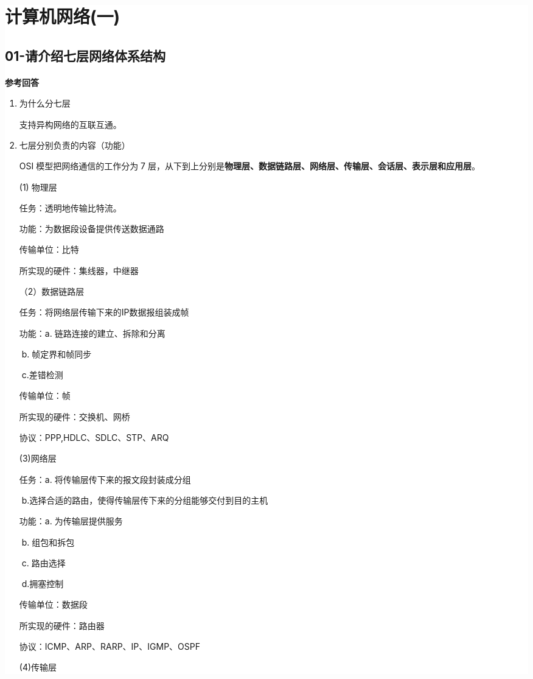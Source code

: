 # 计算机网络(一)

## 01-请介绍七层网络体系结构

**参考回答**

1. 为什么分七层

   支持异构网络的互联互通。

2. 七层分别负责的内容（功能）

     OSI 模型把网络通信的工作分为 7 层，从下到上分别是**物理层、数据链路层、网络层、传输层、会话层、表示层和应用层**。

   (1) 物理层

     任务：透明地传输比特流。

     功能：为数据段设备提供传送数据通路

     传输单位：比特

     所实现的硬件：集线器，中继器

   （2）数据链路层

     任务：将网络层传输下来的IP数据报组装成帧

     功能：a. 链路连接的建立、拆除和分离

   ​        b. 帧定界和帧同步

   ​        c.差错检测

     传输单位：帧

     所实现的硬件：交换机、网桥

     协议：PPP,HDLC、SDLC、STP、ARQ

   (3)网络层

     任务：a. 将传输层传下来的报文段封装成分组

   ​        b.选择合适的路由，使得传输层传下来的分组能够交付到目的主机

     功能：a. 为传输层提供服务

   ​        b. 组包和拆包

   ​        c. 路由选择

   ​        d.拥塞控制

     传输单位：数据段

     所实现的硬件：路由器

     协议：ICMP、ARP、RARP、IP、IGMP、OSPF

   (4)传输层
